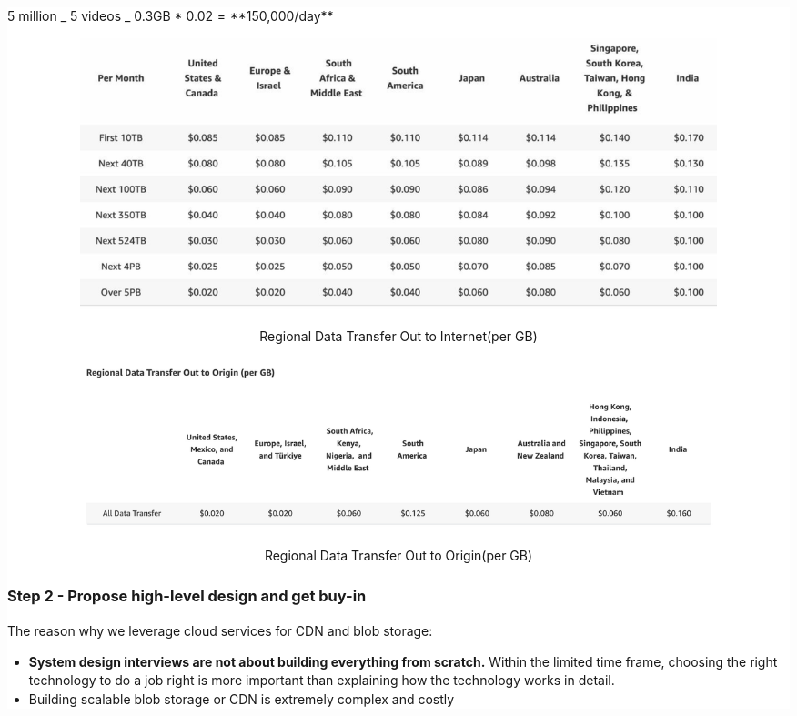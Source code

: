 5 million _ 5 videos _ 0.3GB \* $0.02 = **$150,000/day**

<div align="center">
    <img src="./images/cloudfront-pricing.png" width="700px">
    <p>Regional Data Transfer Out to Internet(per GB)</p>
</div>

<div align="center">
    <img src="./images/cloudfront-pricing-2.png" width="700px">
    <p>Regional Data Transfer Out to Origin(per GB)</p>
</div>

### Step 2 - Propose high-level design and get buy-in

The reason why we leverage cloud services for CDN and blob storage:

- **System design interviews are not about building everything from scratch.** Within the limited time frame, choosing the right technology to do a job right is more important than explaining how the technology works in detail.
- Building scalable blob storage or CDN is extremely complex and costly

<div align="center">